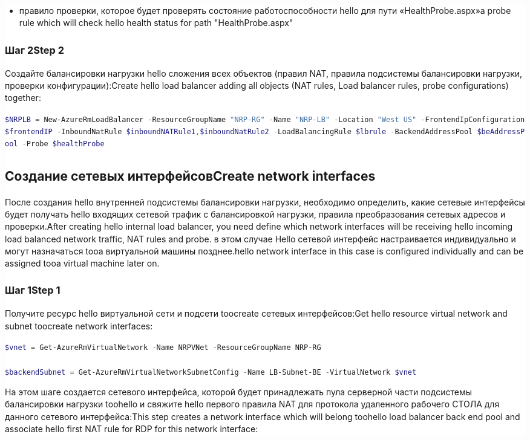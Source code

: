 * <span data-ttu-id="8c131-151">правило проверки, которое будет проверять состояние работоспособности hello для пути «HealthProbe.aspx»</span><span class="sxs-lookup"><span data-stu-id="8c131-151">a probe rule which will check hello health status for path "HealthProbe.aspx"</span></span>

### <a name="step-2"></a><span data-ttu-id="8c131-152">Шаг 2</span><span class="sxs-lookup"><span data-stu-id="8c131-152">Step 2</span></span>

<span data-ttu-id="8c131-153">Создайте балансировки нагрузки hello сложения всех объектов (правил NAT, правила подсистемы балансировки нагрузки, проверки конфигурации):</span><span class="sxs-lookup"><span data-stu-id="8c131-153">Create hello load balancer adding all objects (NAT rules, Load balancer rules, probe configurations) together:</span></span>

```powershell
$NRPLB = New-AzureRmLoadBalancer -ResourceGroupName "NRP-RG" -Name "NRP-LB" -Location "West US" -FrontendIpConfiguration $frontendIP -InboundNatRule $inboundNATRule1,$inboundNatRule2 -LoadBalancingRule $lbrule -BackendAddressPool $beAddressPool -Probe $healthProbe
```

## <a name="create-network-interfaces"></a><span data-ttu-id="8c131-154">Создание сетевых интерфейсов</span><span class="sxs-lookup"><span data-stu-id="8c131-154">Create network interfaces</span></span>

<span data-ttu-id="8c131-155">После создания hello внутренней подсистемы балансировки нагрузки, необходимо определить, какие сетевые интерфейсы будет получать hello входящих сетевой трафик с балансировкой нагрузки, правила преобразования сетевых адресов и проверки.</span><span class="sxs-lookup"><span data-stu-id="8c131-155">After creating hello internal load balancer, you need define which network interfaces will be receiving hello incoming load balanced network traffic, NAT rules and probe.</span></span> <span data-ttu-id="8c131-156">в этом случае Hello сетевой интерфейс настраивается индивидуально и могут назначаться tooa виртуальной машины позднее.</span><span class="sxs-lookup"><span data-stu-id="8c131-156">hello network interface in this case is configured individually and can be assigned tooa virtual machine later on.</span></span>

### <a name="step-1"></a><span data-ttu-id="8c131-157">Шаг 1</span><span class="sxs-lookup"><span data-stu-id="8c131-157">Step 1</span></span>

<span data-ttu-id="8c131-158">Получите ресурс hello виртуальной сети и подсети toocreate сетевых интерфейсов:</span><span class="sxs-lookup"><span data-stu-id="8c131-158">Get hello resource virtual network and subnet toocreate network interfaces:</span></span>

```powershell
$vnet = Get-AzureRmVirtualNetwork -Name NRPVNet -ResourceGroupName NRP-RG

$backendSubnet = Get-AzureRmVirtualNetworkSubnetConfig -Name LB-Subnet-BE -VirtualNetwork $vnet
```

<span data-ttu-id="8c131-159">На этом шаге создается сетевого интерфейса, которой будет принадлежать пула серверной части подсистемы балансировки нагрузки toohello и свяжите hello первого правила NAT для протокола удаленного рабочего СТОЛА для данного сетевого интерфейса:</span><span class="sxs-lookup"><span data-stu-id="8c131-159">This step creates a network interface which will belong toohello load balancer back end pool and associate hello first NAT rule for RDP for this network interface:</span></span>
